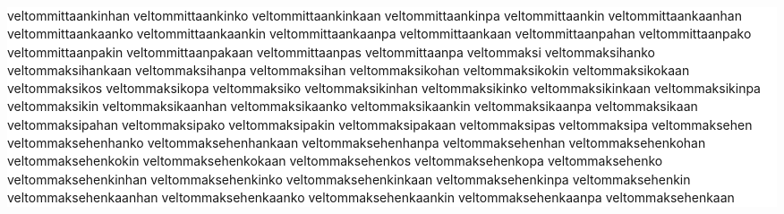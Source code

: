 veltommittaankinhan
veltommittaankinko
veltommittaankinkaan
veltommittaankinpa
veltommittaankin
veltommittaankaanhan
veltommittaankaanko
veltommittaankaankin
veltommittaankaanpa
veltommittaankaan
veltommittaanpahan
veltommittaanpako
veltommittaanpakin
veltommittaanpakaan
veltommittaanpas
veltommittaanpa
veltommaksi
veltommaksihanko
veltommaksihankaan
veltommaksihanpa
veltommaksihan
veltommaksikohan
veltommaksikokin
veltommaksikokaan
veltommaksikos
veltommaksikopa
veltommaksiko
veltommaksikinhan
veltommaksikinko
veltommaksikinkaan
veltommaksikinpa
veltommaksikin
veltommaksikaanhan
veltommaksikaanko
veltommaksikaankin
veltommaksikaanpa
veltommaksikaan
veltommaksipahan
veltommaksipako
veltommaksipakin
veltommaksipakaan
veltommaksipas
veltommaksipa
veltommaksehen
veltommaksehenhanko
veltommaksehenhankaan
veltommaksehenhanpa
veltommaksehenhan
veltommaksehenkohan
veltommaksehenkokin
veltommaksehenkokaan
veltommaksehenkos
veltommaksehenkopa
veltommaksehenko
veltommaksehenkinhan
veltommaksehenkinko
veltommaksehenkinkaan
veltommaksehenkinpa
veltommaksehenkin
veltommaksehenkaanhan
veltommaksehenkaanko
veltommaksehenkaankin
veltommaksehenkaanpa
veltommaksehenkaan